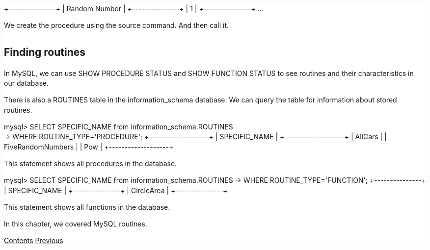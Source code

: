 +---------------+
| Random Number |
+---------------+
|             1 |
+---------------+
...

We create the procedure using the source command. And then call it. 

## Finding routines

In MySQL, we can use SHOW PROCEDURE STATUS and 
SHOW FUNCTION STATUS to see routines and their characteristics
in our database. 

There is also a ROUTINES table in the information_schema 
database. We can query the table for information about stored routines. 

mysql&gt; SELECT SPECIFIC_NAME from information_schema.ROUTINES  
    -&gt; WHERE ROUTINE_TYPE='PROCEDURE';
+-------------------+
| SPECIFIC_NAME     |
+-------------------+
| AllCars           |
| FiveRandomNumbers |
| Pow               |
+-------------------+

This statement shows all procedures in the database. 

mysql&gt; SELECT SPECIFIC_NAME from information_schema.ROUTINES 
    -&gt; WHERE ROUTINE_TYPE='FUNCTION';
+---------------+
| SPECIFIC_NAME |
+---------------+
| CircleArea    |
+---------------+

This statement shows all functions in the database.

In this chapter, we covered MySQL routines.

[Contents](..) 
[Previous](../transactions/)